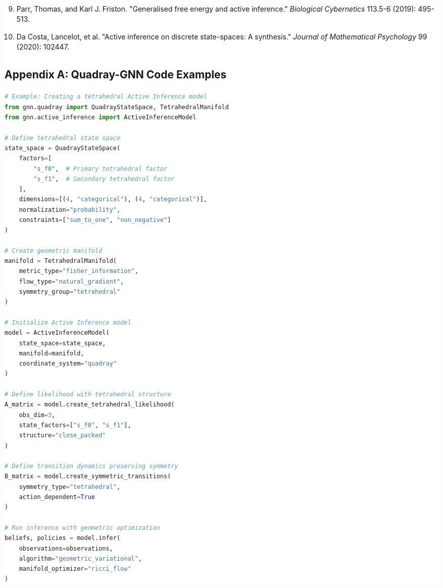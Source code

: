 9. Parr, Thomas, and Karl J. Friston. "Generalised free energy and active inference." *Biological Cybernetics* 113.5-6 (2019): 495-513.

10. Da Costa, Lancelot, et al. "Active inference on discrete state-spaces: A synthesis." *Journal of Mathematical Psychology* 99 (2020): 102447.

## Appendix A: Quadray-GNN Code Examples

```python
# Example: Creating a tetrahedral Active Inference model
from gnn.quadray import QuadrayStateSpace, TetrahedralManifold
from gnn.active_inference import ActiveInferenceModel

# Define tetrahedral state space
state_space = QuadrayStateSpace(
    factors=[
        "s_f0",  # Primary tetrahedral factor
        "s_f1",  # Secondary tetrahedral factor  
    ],
    dimensions=[(4, "categorical"), (4, "categorical")],
    normalization="probability",
    constraints=["sum_to_one", "non_negative"]
)

# Create geometric manifold
manifold = TetrahedralManifold(
    metric_type="fisher_information",
    flow_type="natural_gradient",
    symmetry_group="tetrahedral"
)

# Initialize Active Inference model
model = ActiveInferenceModel(
    state_space=state_space,
    manifold=manifold,
    coordinate_system="quadray"
)

# Define likelihood with tetrahedral structure
A_matrix = model.create_tetrahedral_likelihood(
    obs_dim=3, 
    state_factors=["s_f0", "s_f1"],
    structure="close_packed"
)

# Define transition dynamics preserving symmetry
B_matrix = model.create_symmetric_transitions(
    symmetry_type="tetrahedral",
    action_dependent=True
)

# Run inference with geometric optimization
beliefs, policies = model.infer(
    observations=observations,
    algorithm="geometric_variational",
    manifold_optimizer="ricci_flow"
)
```

